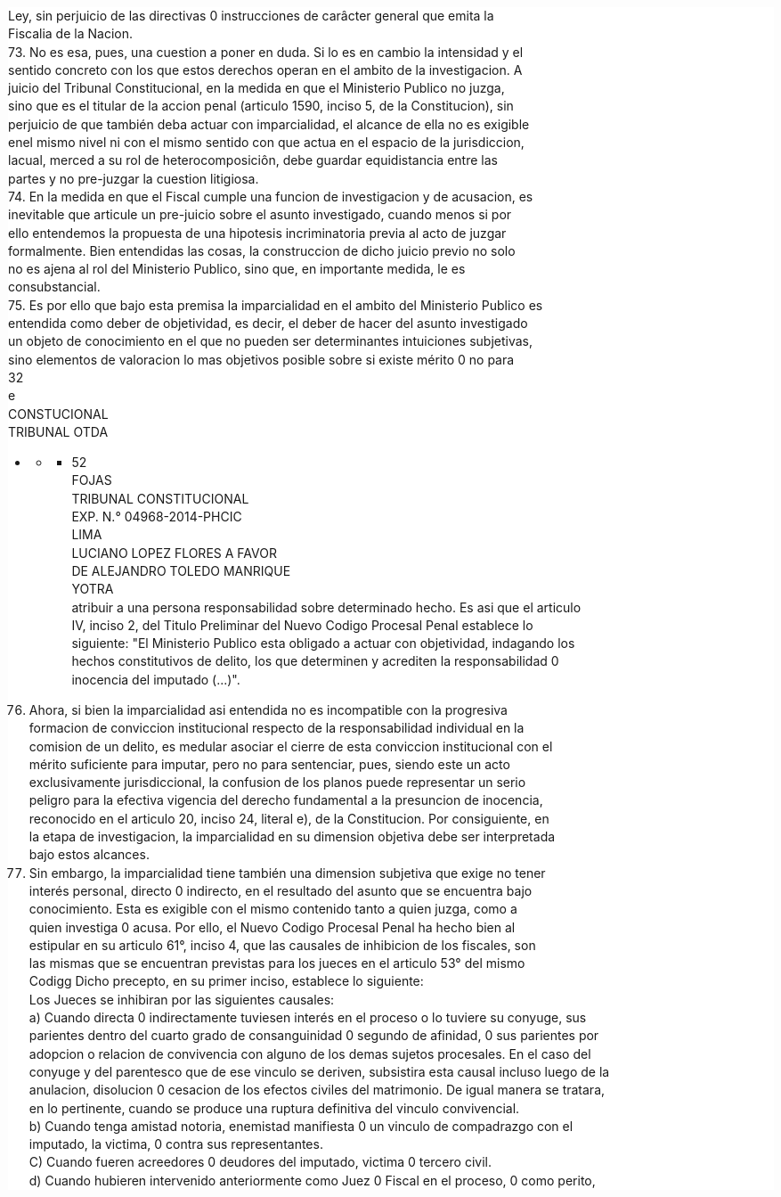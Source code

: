 Ley, sin perjuicio de las directivas 0 instrucciones de carâcter general que emita la  
Fiscalia de la Nacion.  
73. No es esa, pues, una cuestion a poner en duda. Si lo es en cambio la intensidad y el  
sentido concreto con los que estos derechos operan en el ambito de la investigacion. A  
juicio del Tribunal Constitucional, en la medida en que el Ministerio Publico no juzga,  
sino que es el titular de la accion penal (articulo 1590, inciso 5, de la Constitucion), sin  
perjuicio de que también deba actuar con imparcialidad, el alcance de ella no es exigible  
enel mismo nivel ni con el mismo sentido con que actua en el espacio de la jurisdiccion,  
lacual, merced a su rol de heterocomposiciôn, debe guardar equidistancia entre las  
partes y no pre-juzgar la cuestion litigiosa.  
74. En la medida en que el Fiscal cumple una funcion de investigacion y de acusacion, es  
inevitable que articule un pre-juicio sobre el asunto investigado, cuando menos si por  
ello entendemos la propuesta de una hipotesis incriminatoria previa al acto de juzgar  
formalmente. Bien entendidas las cosas, la construccion de dicho juicio previo no solo  
no es ajena al rol del Ministerio Publico, sino que, en importante medida, le es  
consubstancial.  
75. Es por ello que bajo esta premisa la imparcialidad en el ambito del Ministerio Publico es  
entendida como deber de objetividad, es decir, el deber de hacer del asunto investigado  
un objeto de conocimiento en el que no pueden ser determinantes intuiciones subjetivas,  
sino elementos de valoracion lo mas objetivos posible sobre si existe mérito 0 no para  
32  
e  
CONSTUCIONAL  
TRIBUNAL OTDA  
- - - 52  
FOJAS  
TRIBUNAL CONSTITUCIONAL  
EXP. N.° 04968-2014-PHCIC  
LIMA  
LUCIANO LOPEZ FLORES A FAVOR  
DE ALEJANDRO TOLEDO MANRIQUE  
YOTRA  
atribuir a una persona responsabilidad sobre determinado hecho. Es asi que el articulo  
IV, inciso 2, del Titulo Preliminar del Nuevo Codigo Procesal Penal establece lo  
siguiente: "El Ministerio Publico esta obligado a actuar con objetividad, indagando los  
hechos constitutivos de delito, los que determinen y acrediten la responsabilidad 0  
inocencia del imputado (...)".  
76. Ahora, si bien la imparcialidad asi entendida no es incompatible con la progresiva  
formacion de conviccion institucional respecto de la responsabilidad individual en la  
comision de un delito, es medular asociar el cierre de esta conviccion institucional con el  
mérito suficiente para imputar, pero no para sentenciar, pues, siendo este un acto  
exclusivamente jurisdiccional, la confusion de los planos puede representar un serio  
peligro para la efectiva vigencia del derecho fundamental a la presuncion de inocencia,  
reconocido en el articulo 20, inciso 24, literal e), de la Constitucion. Por consiguiente, en  
la etapa de investigacion, la imparcialidad en su dimension objetiva debe ser interpretada  
bajo estos alcances.  
77. Sin embargo, la imparcialidad tiene también una dimension subjetiva que exige no tener  
interés personal, directo 0 indirecto, en el resultado del asunto que se encuentra bajo  
conocimiento. Esta es exigible con el mismo contenido tanto a quien juzga, como a  
quien investiga 0 acusa. Por ello, el Nuevo Codigo Procesal Penal ha hecho bien al  
estipular en su articulo 61°, inciso 4, que las causales de inhibicion de los fiscales, son  
las mismas que se encuentran previstas para los jueces en el articulo 53° del mismo  
Codigg Dicho precepto, en su primer inciso, establece lo siguiente:  
Los Jueces se inhibiran por las siguientes causales:  
a) Cuando directa 0 indirectamente tuviesen interés en el proceso o lo tuviere su conyuge, sus  
parientes dentro del cuarto grado de consanguinidad 0 segundo de afinidad, 0 sus parientes por  
adopcion o relacion de convivencia con alguno de los demas sujetos procesales. En el caso del  
conyuge y del parentesco que de ese vinculo se deriven, subsistira esta causal incluso luego de la  
anulacion, disolucion 0 cesacion de los efectos civiles del matrimonio. De igual manera se tratara,  
en lo pertinente, cuando se produce una ruptura definitiva del vinculo convivencial.  
b) Cuando tenga amistad notoria, enemistad manifiesta 0 un vinculo de compadrazgo con el  
imputado, la victima, 0 contra sus representantes.  
C) Cuando fueren acreedores 0 deudores del imputado, victima 0 tercero civil.  
d) Cuando hubieren intervenido anteriormente como Juez 0 Fiscal en el proceso, 0 como perito,  